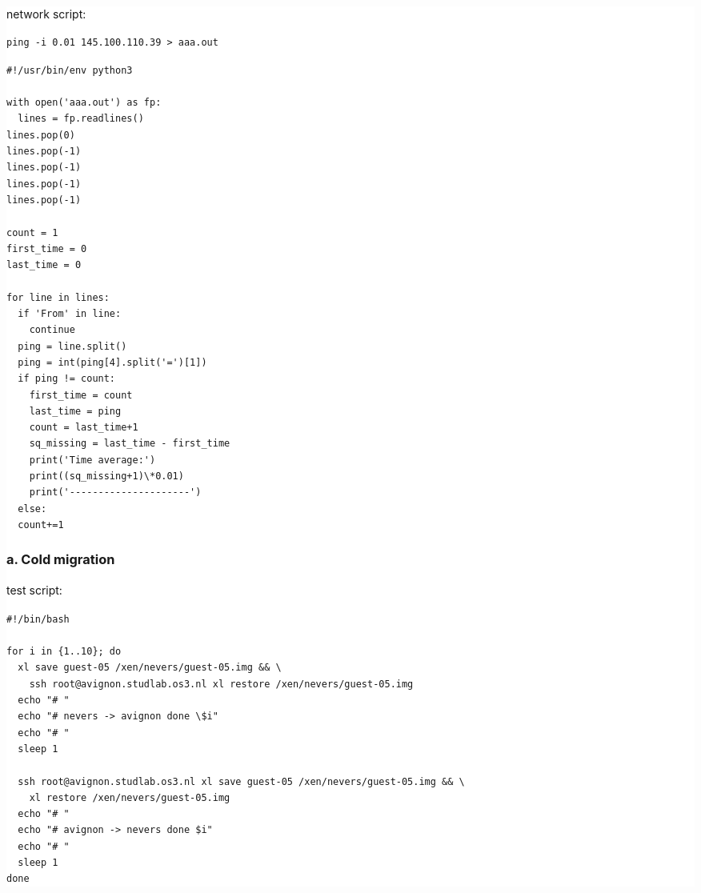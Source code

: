 network script:

`ping -i 0.01 145.100.110.39 > aaa.out`

```
#!/usr/bin/env python3

with open('aaa.out') as fp:
  lines = fp.readlines()
lines.pop(0)
lines.pop(-1)
lines.pop(-1)
lines.pop(-1)
lines.pop(-1)

count = 1
first_time = 0
last_time = 0

for line in lines:
  if 'From' in line:
    continue
  ping = line.split()
  ping = int(ping[4].split('=')[1])
  if ping != count:
    first_time = count
    last_time = ping
    count = last_time+1
    sq_missing = last_time - first_time
    print('Time average:')
    print((sq_missing+1)\*0.01)
    print('---------------------')
  else:
  count+=1
```

### a. Cold migration

test script:

```
#!/bin/bash

for i in {1..10}; do
  xl save guest-05 /xen/nevers/guest-05.img && \
    ssh root@avignon.studlab.os3.nl xl restore /xen/nevers/guest-05.img
  echo "# "
  echo "# nevers -> avignon done \$i"
  echo "# "
  sleep 1

  ssh root@avignon.studlab.os3.nl xl save guest-05 /xen/nevers/guest-05.img && \
    xl restore /xen/nevers/guest-05.img
  echo "# "
  echo "# avignon -> nevers done $i"
  echo "# "
  sleep 1
done
```
